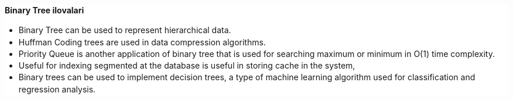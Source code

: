 **Binary Tree ilovalari**

- Binary Tree can be used to represent hierarchical data.
- Huffman Coding trees are used in data compression algorithms.
- Priority Queue is another application of binary tree that is used for searching maximum or minimum in O(1) time complexity.
- Useful for indexing segmented at the database is useful in storing cache in the system,
- Binary trees can be used to implement decision trees, a type of machine learning algorithm used for classification and regression analysis.
